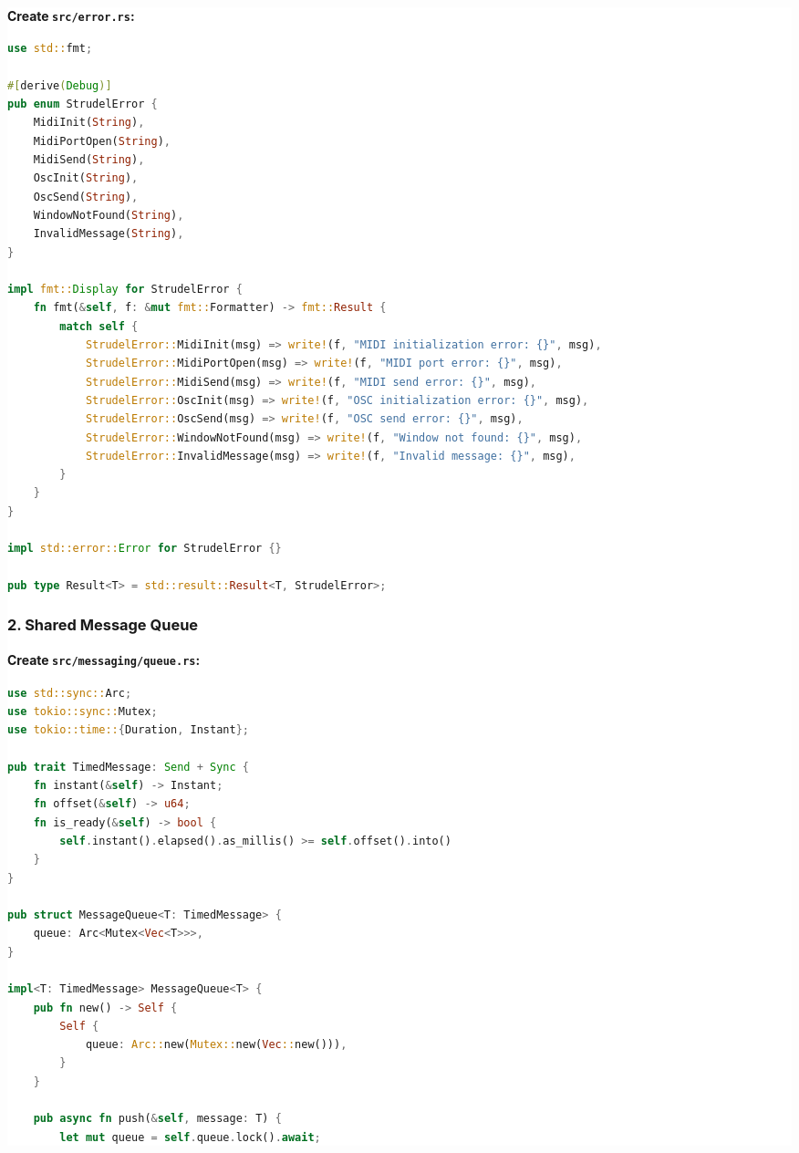 **Create `src/error.rs`:**

```rust
use std::fmt;

#[derive(Debug)]
pub enum StrudelError {
    MidiInit(String),
    MidiPortOpen(String),
    MidiSend(String),
    OscInit(String),
    OscSend(String),
    WindowNotFound(String),
    InvalidMessage(String),
}

impl fmt::Display for StrudelError {
    fn fmt(&self, f: &mut fmt::Formatter) -> fmt::Result {
        match self {
            StrudelError::MidiInit(msg) => write!(f, "MIDI initialization error: {}", msg),
            StrudelError::MidiPortOpen(msg) => write!(f, "MIDI port error: {}", msg),
            StrudelError::MidiSend(msg) => write!(f, "MIDI send error: {}", msg),
            StrudelError::OscInit(msg) => write!(f, "OSC initialization error: {}", msg),
            StrudelError::OscSend(msg) => write!(f, "OSC send error: {}", msg),
            StrudelError::WindowNotFound(msg) => write!(f, "Window not found: {}", msg),
            StrudelError::InvalidMessage(msg) => write!(f, "Invalid message: {}", msg),
        }
    }
}

impl std::error::Error for StrudelError {}

pub type Result<T> = std::result::Result<T, StrudelError>;
```

### 2. Shared Message Queue

**Create `src/messaging/queue.rs`:**

```rust
use std::sync::Arc;
use tokio::sync::Mutex;
use tokio::time::{Duration, Instant};

pub trait TimedMessage: Send + Sync {
    fn instant(&self) -> Instant;
    fn offset(&self) -> u64;
    fn is_ready(&self) -> bool {
        self.instant().elapsed().as_millis() >= self.offset().into()
    }
}

pub struct MessageQueue<T: TimedMessage> {
    queue: Arc<Mutex<Vec<T>>>,
}

impl<T: TimedMessage> MessageQueue<T> {
    pub fn new() -> Self {
        Self {
            queue: Arc::new(Mutex::new(Vec::new())),
        }
    }

    pub async fn push(&self, message: T) {
        let mut queue = self.queue.lock().await;
```